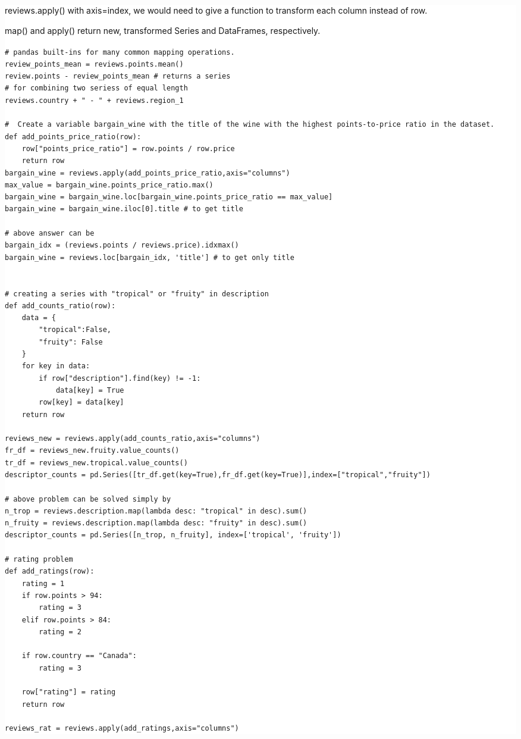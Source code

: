 reviews.apply() with axis=index, we would need to give a function to transform each column instead of row.

map() and apply() return new, transformed Series and DataFrames, respectively.

```
# pandas built-ins for many common mapping operations.
review_points_mean = reviews.points.mean()
review.points - review_points_mean # returns a series
# for combining two seriess of equal length
reviews.country + " - " + reviews.region_1

#  Create a variable bargain_wine with the title of the wine with the highest points-to-price ratio in the dataset.
def add_points_price_ratio(row):
    row["points_price_ratio"] = row.points / row.price
    return row
bargain_wine = reviews.apply(add_points_price_ratio,axis="columns")
max_value = bargain_wine.points_price_ratio.max()
bargain_wine = bargain_wine.loc[bargain_wine.points_price_ratio == max_value]
bargain_wine = bargain_wine.iloc[0].title # to get title

# above answer can be 
bargain_idx = (reviews.points / reviews.price).idxmax()
bargain_wine = reviews.loc[bargain_idx, 'title'] # to get only title


# creating a series with "tropical" or "fruity" in description
def add_counts_ratio(row):
    data = {
        "tropical":False,
        "fruity": False
    }
    for key in data:
        if row["description"].find(key) != -1:
            data[key] = True
        row[key] = data[key]
    return row

reviews_new = reviews.apply(add_counts_ratio,axis="columns")
fr_df = reviews_new.fruity.value_counts()
tr_df = reviews_new.tropical.value_counts()
descriptor_counts = pd.Series([tr_df.get(key=True),fr_df.get(key=True)],index=["tropical","fruity"])

# above problem can be solved simply by
n_trop = reviews.description.map(lambda desc: "tropical" in desc).sum()
n_fruity = reviews.description.map(lambda desc: "fruity" in desc).sum()
descriptor_counts = pd.Series([n_trop, n_fruity], index=['tropical', 'fruity'])

# rating problem
def add_ratings(row):
    rating = 1
    if row.points > 94:
        rating = 3
    elif row.points > 84:
        rating = 2
    
    if row.country == "Canada":
        rating = 3
    
    row["rating"] = rating
    return row

reviews_rat = reviews.apply(add_ratings,axis="columns")
```